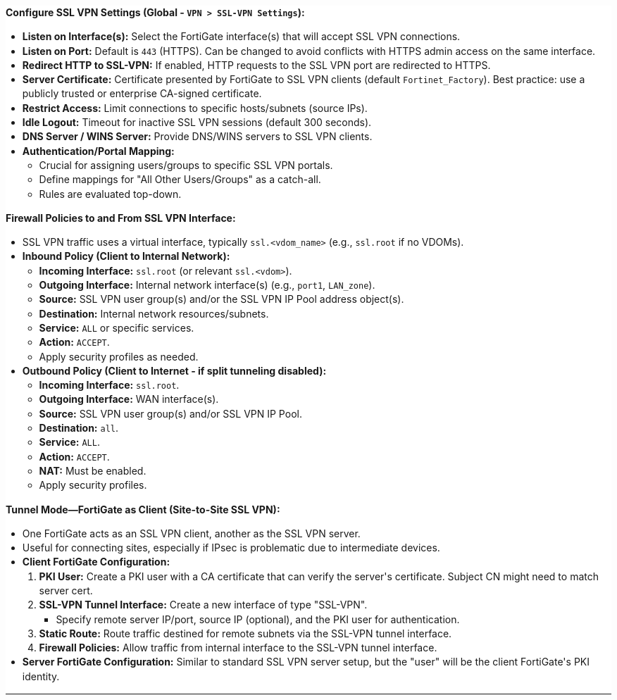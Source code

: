 **Configure SSL VPN Settings (Global - `VPN > SSL-VPN Settings`):**
*   **Listen on Interface(s):** Select the FortiGate interface(s) that will accept SSL VPN connections.
*   **Listen on Port:** Default is `443` (HTTPS). Can be changed to avoid conflicts with HTTPS admin access on the same interface.
*   **Redirect HTTP to SSL-VPN:** If enabled, HTTP requests to the SSL VPN port are redirected to HTTPS.
*   **Server Certificate:** Certificate presented by FortiGate to SSL VPN clients (default `Fortinet_Factory`). Best practice: use a publicly trusted or enterprise CA-signed certificate.
*   **Restrict Access:** Limit connections to specific hosts/subnets (source IPs).
*   **Idle Logout:** Timeout for inactive SSL VPN sessions (default 300 seconds).
*   **DNS Server / WINS Server:** Provide DNS/WINS servers to SSL VPN clients.
*   **Authentication/Portal Mapping:**
    *   Crucial for assigning users/groups to specific SSL VPN portals.
    *   Define mappings for "All Other Users/Groups" as a catch-all.
    *   Rules are evaluated top-down.

**Firewall Policies to and From SSL VPN Interface:**
*   SSL VPN traffic uses a virtual interface, typically `ssl.<vdom_name>` (e.g., `ssl.root` if no VDOMs).
*   **Inbound Policy (Client to Internal Network):**
    *   **Incoming Interface:** `ssl.root` (or relevant `ssl.<vdom>`).
    *   **Outgoing Interface:** Internal network interface(s) (e.g., `port1`, `LAN_zone`).
    *   **Source:** SSL VPN user group(s) and/or the SSL VPN IP Pool address object(s).
    *   **Destination:** Internal network resources/subnets.
    *   **Service:** `ALL` or specific services.
    *   **Action:** `ACCEPT`.
    *   Apply security profiles as needed.
*   **Outbound Policy (Client to Internet - if split tunneling disabled):**
    *   **Incoming Interface:** `ssl.root`.
    *   **Outgoing Interface:** WAN interface(s).
    *   **Source:** SSL VPN user group(s) and/or SSL VPN IP Pool.
    *   **Destination:** `all`.
    *   **Service:** `ALL`.
    *   **Action:** `ACCEPT`.
    *   **NAT:** Must be enabled.
    *   Apply security profiles.

**Tunnel Mode—FortiGate as Client (Site-to-Site SSL VPN):**
*   One FortiGate acts as an SSL VPN client, another as the SSL VPN server.
*   Useful for connecting sites, especially if IPsec is problematic due to intermediate devices.
*   **Client FortiGate Configuration:**
    1.  **PKI User:** Create a PKI user with a CA certificate that can verify the server's certificate. Subject CN might need to match server cert.
    2.  **SSL-VPN Tunnel Interface:** Create a new interface of type "SSL-VPN".
        *   Specify remote server IP/port, source IP (optional), and the PKI user for authentication.
    3.  **Static Route:** Route traffic destined for remote subnets via the SSL-VPN tunnel interface.
    4.  **Firewall Policies:** Allow traffic from internal interface to the SSL-VPN tunnel interface.
*   **Server FortiGate Configuration:** Similar to standard SSL VPN server setup, but the "user" will be the client FortiGate's PKI identity.

---
